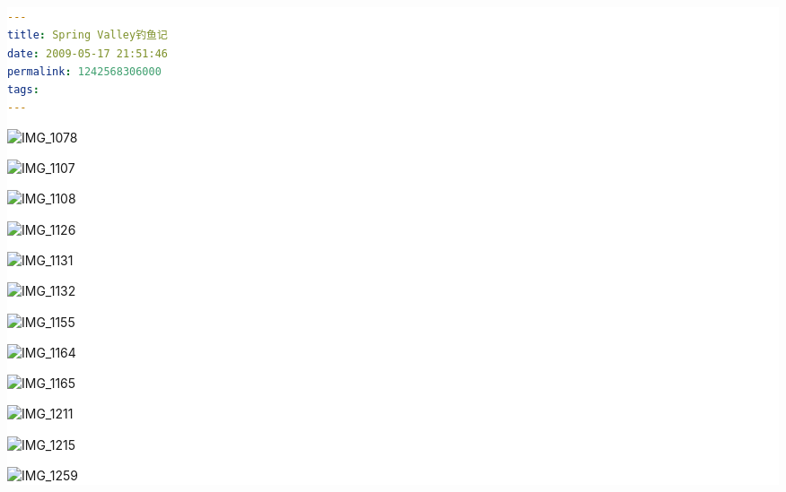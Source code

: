 ```yaml
---
title: Spring Valley钓鱼记
date: 2009-05-17 21:51:46
permalink: 1242568306000
tags: 
---
```


<p><img border="0" alt="IMG_1078" src="http://static.flickr.com/3632/3537766853_877492dbf5_b.jpg" width="980" height="563" /></p>  <p><img border="0" alt="IMG_1107" src="http://static.flickr.com/2010/3537777193_9eb76df30c_b.jpg" width="980" height="604" /></p>  <p><img border="0" alt="IMG_1108" src="http://static.flickr.com/2162/3537778003_6e24ac6689_b.jpg" width="980" height="600" /></p>  <p><img border="0" alt="IMG_1126" src="http://static.flickr.com/2266/3537780127_fb383b8c24_b.jpg" width="980" height="610" /></p>  <p><img border="0" alt="IMG_1131" src="http://static.flickr.com/2407/3537780893_6d5dee0dbc_b.jpg" width="980" height="527" /></p>  <p><img border="0" alt="IMG_1132" src="http://static.flickr.com/3405/3537782329_13d56b326e_b.jpg" width="980" height="727" /></p>  <p><img border="0" alt="IMG_1155" src="http://static.flickr.com/2148/3537790627_0f2f33a55b_b.jpg" width="980" height="528" /></p>  <p><img border="0" alt="IMG_1164" src="http://static.flickr.com/2352/3537791653_b74ef8561f_b.jpg" width="932" height="800" /></p>  <p><img border="0" alt="IMG_1165" src="http://static.flickr.com/2320/3538605982_779d27495e_b.jpg" width="980" height="601" /></p>  <p><img border="0" alt="IMG_1211" src="http://static.flickr.com/2249/3538621824_3811715c77_b.jpg" width="980" height="635" /></p>  <p><img border="0" alt="IMG_1215" src="http://static.flickr.com/2322/3537810837_155577a1c0_b.jpg" width="980" height="654" /></p>  <p><img border="0" alt="IMG_1259" src="http://static.flickr.com/2369/3537816671_e5717a357f_b.jpg" width="980" height="581" /></p>